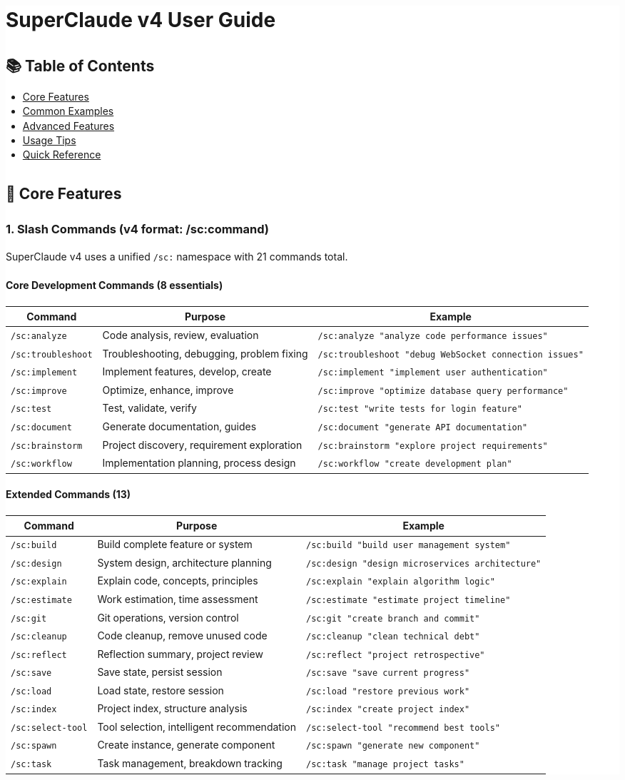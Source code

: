 # SuperClaude v4 User Guide

## 📚 Table of Contents
- [Core Features](#core-features)
- [Common Examples](#common-examples)
- [Advanced Features](#advanced-features)
- [Usage Tips](#usage-tips)
- [Quick Reference](#quick-reference)

## 🚀 Core Features

### 1. Slash Commands (v4 format: /sc:command)
SuperClaude v4 uses a unified `/sc:` namespace with 21 commands total.

#### Core Development Commands (8 essentials)
| Command | Purpose | Example |
|---------|---------|---------|
| `/sc:analyze` | Code analysis, review, evaluation | `/sc:analyze "analyze code performance issues"` |
| `/sc:troubleshoot` | Troubleshooting, debugging, problem fixing | `/sc:troubleshoot "debug WebSocket connection issues"` |
| `/sc:implement` | Implement features, develop, create | `/sc:implement "implement user authentication"` |
| `/sc:improve` | Optimize, enhance, improve | `/sc:improve "optimize database query performance"` |
| `/sc:test` | Test, validate, verify | `/sc:test "write tests for login feature"` |
| `/sc:document` | Generate documentation, guides | `/sc:document "generate API documentation"` |
| `/sc:brainstorm` | Project discovery, requirement exploration | `/sc:brainstorm "explore project requirements"` |
| `/sc:workflow` | Implementation planning, process design | `/sc:workflow "create development plan"` |

#### Extended Commands (13)
| Command | Purpose | Example |
|---------|---------|---------|
| `/sc:build` | Build complete feature or system | `/sc:build "build user management system"` |
| `/sc:design` | System design, architecture planning | `/sc:design "design microservices architecture"` |
| `/sc:explain` | Explain code, concepts, principles | `/sc:explain "explain algorithm logic"` |
| `/sc:estimate` | Work estimation, time assessment | `/sc:estimate "estimate project timeline"` |
| `/sc:git` | Git operations, version control | `/sc:git "create branch and commit"` |
| `/sc:cleanup` | Code cleanup, remove unused code | `/sc:cleanup "clean technical debt"` |
| `/sc:reflect` | Reflection summary, project review | `/sc:reflect "project retrospective"` |
| `/sc:save` | Save state, persist session | `/sc:save "save current progress"` |
| `/sc:load` | Load state, restore session | `/sc:load "restore previous work"` |
| `/sc:index` | Project index, structure analysis | `/sc:index "create project index"` |
| `/sc:select-tool` | Tool selection, intelligent recommendation | `/sc:select-tool "recommend best tools"` |
| `/sc:spawn` | Create instance, generate component | `/sc:spawn "generate new component"` |
| `/sc:task` | Task management, breakdown tracking | `/sc:task "manage project tasks"` |
